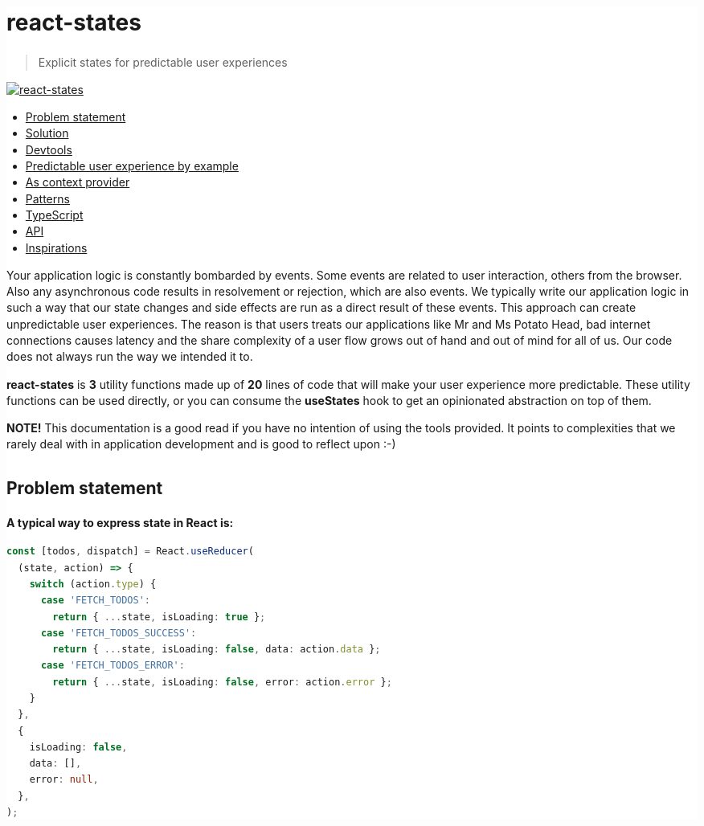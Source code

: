 # react-states

> Explicit states for predictable user experiences

[![react-states](https://img.youtube.com/vi/ul_3ABrpj64/0.jpg)](https://youtu.be/ul_3ABrpj64)

- [Problem statement](#problem-statement)
- [Solution](#solution)
- [Devtools](#devtools)
- [Predictable user experience by example](#predictable-user-experience-by-example)
- [As context provider](#as-context-provider)
- [Patterns](#patterns)
- [TypeScript](#typescript)
- [API](#api)
- [Inspirations](#inspirations)

Your application logic is constantly bombarded by events. Some events are related to user interaction, others from the browser. Also any asynchronous code results in resolvement or rejection, which are also events. We typically write our application logic in such a way that our state changes and side effects are run as a direct result of these events. This approach can create unpredictable user experiences. The reason is that users treats our applications like Mr and Ms Potato Head, bad internet connections causes latency and the share complexity of a user flow grows out of hand and out of mind for all of us. Our code does not always run the way we intended it to.

**react-states** is **3** utility functions made up of **20** lines of code that will make your user experience more predictable. These utility functions can be used directly, or you can consume the **useStates** hook to get an opinionated abstraction on top of them.

**NOTE!** This documentation is a good read if you have no intention of using the tools provided. It points to complexities that we rarely deal with in application development and is good to reflect upon :-)

## Problem statement

**A typical way to express state in React is:**

```ts
const [todos, dispatch] = React.useReducer(
  (state, action) => {
    switch (action.type) {
      case 'FETCH_TODOS':
        return { ...state, isLoading: true };
      case 'FETCH_TODOS_SUCCESS':
        return { ...state, isLoading: false, data: action.data };
      case 'FETCH_TODOS_ERROR':
        return { ...state, isLoading: false, error: action.error };
    }
  },
  {
    isLoading: false,
    data: [],
    error: null,
  },
);
```
